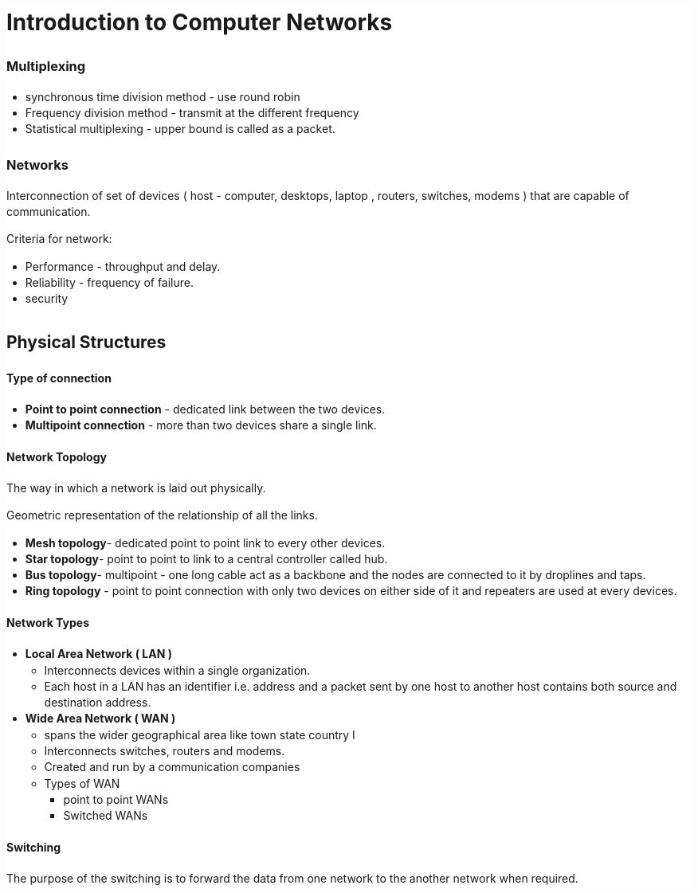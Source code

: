 # Introduction to Computer Networks

### Multiplexing
- synchronous time division method  - use round robin
- Frequency division method - transmit at the different frequency
- Statistical multiplexing - upper bound is called as a packet. 


### Networks
Interconnection of set of devices ( host - computer, desktops, laptop , routers, switches, modems ) that are capable of communication.

Criteria for network:

- Performance - throughput and delay.  
- Reliability - frequency of failure. 
- security 
## Physical Structures

#### Type of connection
- **Point to point connection** - dedicated link between the two devices. 
- **Multipoint connection** - more than two devices share a single link. 
#### Network Topology 
The way in which a network is laid out physically. 

Geometric representation of the relationship of all the links. 

- **Mesh topology**- dedicated point to point link to every other devices. 
- **Star topology**- point to point to link to a central controller called hub. 
- **Bus topology**- multipoint - one long cable act as a backbone and the nodes are connected to it by droplines and taps. 
- **Ring topology** - point to point connection with only two devices on either side of it and repeaters are used at every devices. 
#### Network Types
- **Local Area Network ( LAN )**
    - Interconnects devices within a single organization.
    - Each host in a LAN has an identifier i.e. address and a packet sent by one host to another host contains both source and destination address. 
- **Wide Area Network ( WAN )**
    - spans the wider geographical area like town state country I
    - Interconnects switches, routers and modems.
    - Created and run by a communication companies
    - Types of WAN 
        - point to point WANs 
        - Switched WANs 


#### Switching
The purpose of the switching is to forward the data from one network to the another network when required.
